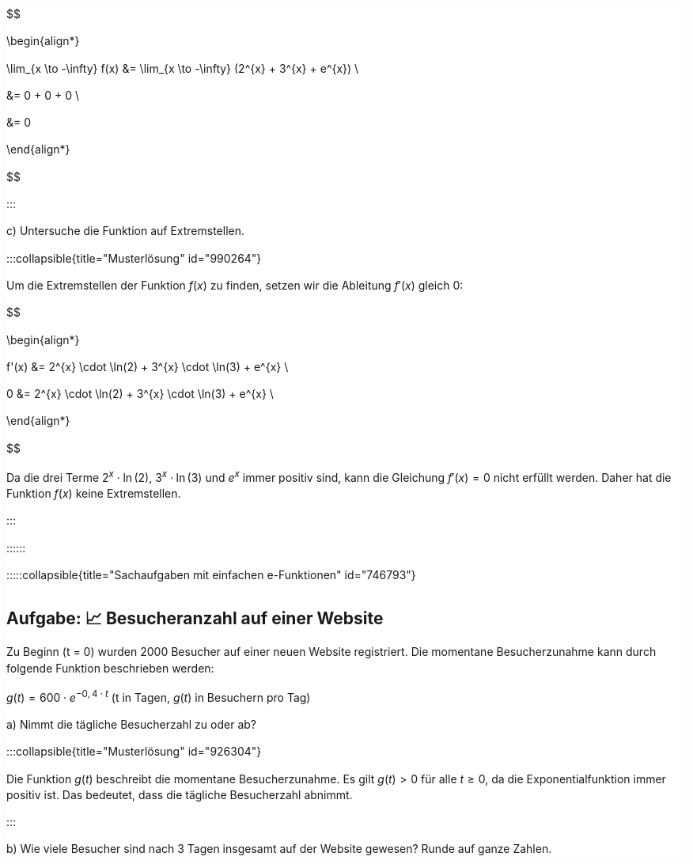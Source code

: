 $$

\begin{align*}

\lim_{x \to -\infty} f(x) &= \lim_{x \to -\infty} (2^{x} + 3^{x} + e^{x}) \\

&= 0 + 0 + 0 \\

&= 0

\end{align*}

$$

:::

c) Untersuche die Funktion auf Extremstellen.

:::collapsible{title="Musterlösung" id="990264"}

Um die Extremstellen der Funktion $f(x)$ zu finden, setzen wir die Ableitung $f'(x)$ gleich 0:

$$

\begin{align*}

f'(x) &= 2^{x} \cdot \ln(2) + 3^{x} \cdot \ln(3) + e^{x} \\

0 &= 2^{x} \cdot \ln(2) + 3^{x} \cdot \ln(3) + e^{x} \\

\end{align*}

$$

Da die drei Terme $2^{x} \cdot \ln(2)$, $3^{x} \cdot \ln(3)$ und $e^{x}$ immer positiv sind, kann die Gleichung $f'(x) = 0$ nicht erfüllt werden. Daher hat die Funktion $f(x)$ keine Extremstellen.

:::


::::::


:::::collapsible{title="Sachaufgaben mit einfachen e-Funktionen" id="746793"}

## Aufgabe: 📈 Besucheranzahl auf einer Website

Zu Beginn (t = 0) wurden 2000 Besucher auf einer neuen Website registriert. Die momentane Besucherzunahme kann durch folgende Funktion beschrieben werden:

$g(t) = 600 \cdot e^{-0,4 \cdot t}$ (t in Tagen, $g(t)$ in Besuchern pro Tag)

a) Nimmt die tägliche Besucherzahl zu oder ab?

:::collapsible{title="Musterlösung" id="926304"}

Die Funktion $g(t)$ beschreibt die momentane Besucherzunahme. Es gilt $g(t) > 0$ für alle $t \geq 0$, da die Exponentialfunktion immer positiv ist. Das bedeutet, dass die tägliche Besucherzahl abnimmt.

:::

b) Wie viele Besucher sind nach 3 Tagen insgesamt auf der Website gewesen? Runde auf ganze Zahlen.
